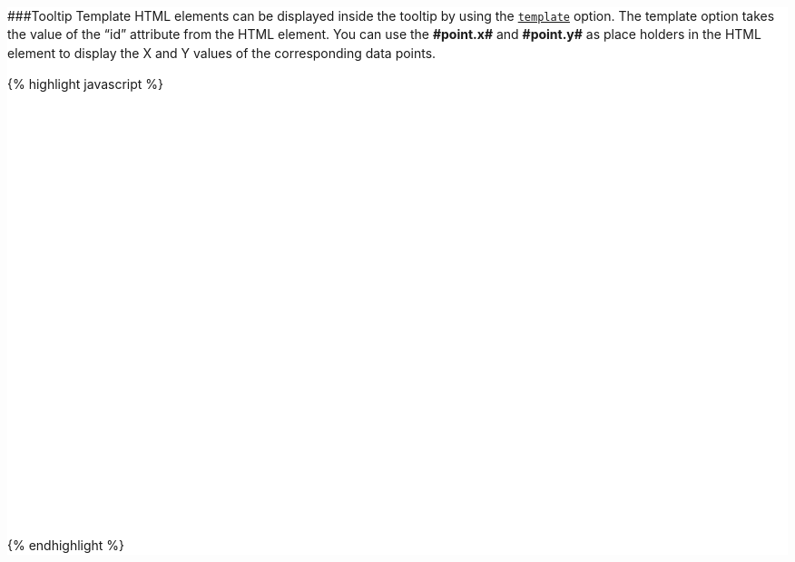 
###Tooltip Template
HTML elements can be displayed inside the tooltip by using the [`template`](/js/api/ejchart#members:commonseriesoptions-tooltip-template) option. The template option takes the value of the “id” attribute from the HTML element. You can use the **#point.x#** and **#point.y#** as place holders in the HTML element to display the X and Y values of the corresponding data points.

{% highlight javascript %}

<body>
    <div id="PivotChart1" style="min-height: 275px; min-width: 525px; height: 460px; width: 720px"></div>
    <div id="Tooltip" style="display: none;">
        <label id="cc1">In </label>
        <label id="fyvalue">&nbsp;#point.x# </label>
        <label id="cc2">, customer count is</label>
        <label id="ccvalue">&nbsp;#point.y# </label>
    </div>
    <script type="text/javascript">
        $(function()
        {
            $("#PivotChart1").ejPivotChart(
            {
                url: "../wcf/PivotChartService.svc",
                commonSeriesOptions:
                {
                    //....
                    //Enabling tooltip of data points
                    tooltip:
                    {
                        visible: true,
                        template: 'Tooltip'
                    }
                },
                //....
            });
        });
    </script>
</body>

{% endhighlight %}
